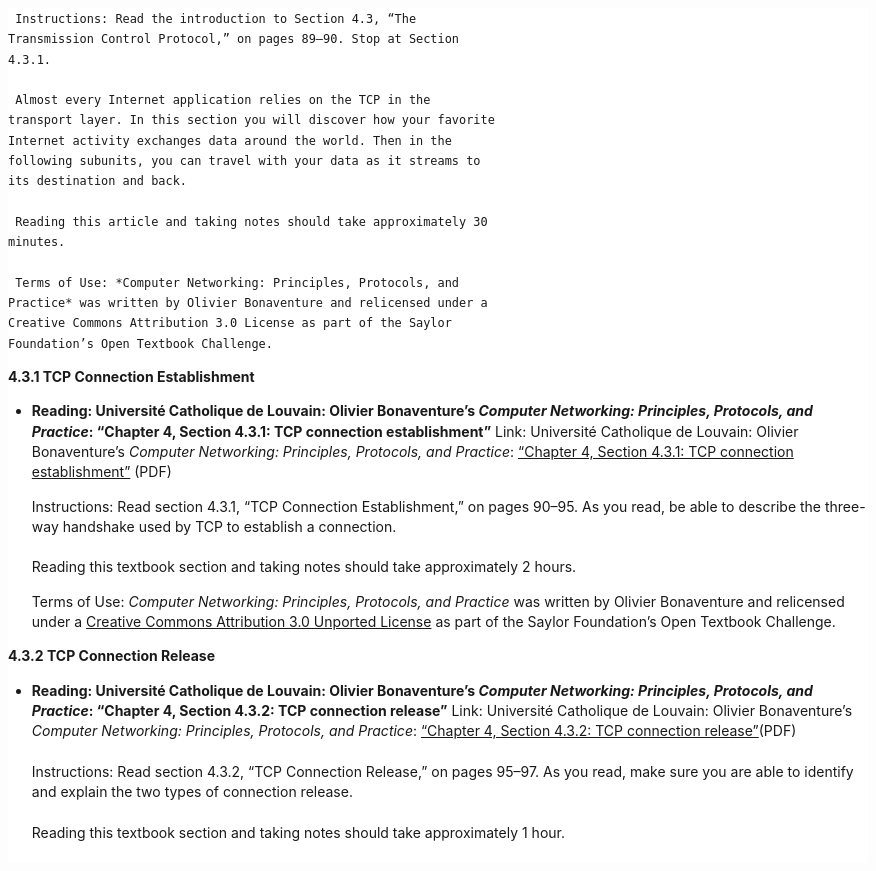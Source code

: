      Instructions: Read the introduction to Section 4.3, “The
    Transmission Control Protocol,” on pages 89–90. Stop at Section
    4.3.1.  
        
     Almost every Internet application relies on the TCP in the
    transport layer. In this section you will discover how your favorite
    Internet activity exchanges data around the world. Then in the
    following subunits, you can travel with your data as it streams to
    its destination and back.  
        
     Reading this article and taking notes should take approximately 30
    minutes.  
        
     Terms of Use: *Computer Networking: Principles, Protocols, and
    Practice* was written by Olivier Bonaventure and relicensed under a
    Creative Commons Attribution 3.0 License as part of the Saylor
    Foundation’s Open Textbook Challenge.

**4.3.1 TCP Connection Establishment** <span id="4.3.1"></span> 
-   **Reading: Université Catholique de Louvain: Olivier Bonaventure’s
    *Computer Networking: Principles, Protocols, and Practice*: “Chapter
    4, Section 4.3.1: TCP connection establishment”**
    Link: Université Catholique de Louvain: Olivier Bonaventure’s
    *Computer Networking: Principles, Protocols, and Practice*:
    [“Chapter 4, Section 4.3.1: TCP connection
    establishment”](http://www.saylor.org/site/wp-content/uploads/2012/02/Computer-Networking-Principles-Bonaventure-1-30-31-OTC1.pdf) (PDF)  
      
     Instructions: Read section 4.3.1, “TCP Connection Establishment,”
    on pages 90–95. As you read, be able to describe the three-way
    handshake used by TCP to establish a connection.  
        
     Reading this textbook section and taking notes should take
    approximately 2 hours.  
      
     Terms of Use: *Computer Networking: Principles, Protocols, and
    Practice* was written by Olivier Bonaventure and relicensed under a
    [Creative Commons Attribution 3.0 Unported
    License](http://creativecommons.org/licenses/by/3.0/) as part of the
    Saylor Foundation’s Open Textbook Challenge.

**4.3.2 TCP Connection Release** <span id="4.3.2"></span> 
-   **Reading: Université Catholique de Louvain: Olivier Bonaventure’s
    *Computer Networking: Principles, Protocols, and Practice*: “Chapter
    4, Section 4.3.2: TCP connection release”**
    Link: Université Catholique de Louvain: Olivier Bonaventure’s
    *Computer Networking: Principles, Protocols, and Practice*:
    [“Chapter 4, Section 4.3.2: TCP connection
    release”](http://www.saylor.org/site/wp-content/uploads/2012/02/Computer-Networking-Principles-Bonaventure-1-30-31-OTC1.pdf)(PDF)  
        
     Instructions: Read section 4.3.2, “TCP Connection Release,” on
    pages 95–97. As you read, make sure you are able to identify and
    explain the two types of connection release.  
        
     Reading this textbook section and taking notes should take
    approximately 1 hour.  
        